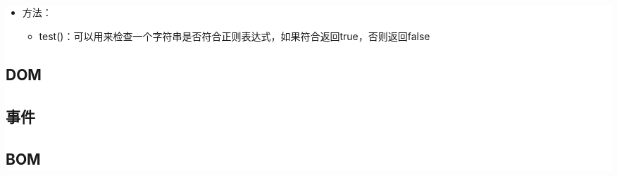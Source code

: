 * 方法：

  * test()：可以用来检查一个字符串是否符合正则表达式，如果符合返回true，否则返回false

## DOM









## 事件



























## BOM























